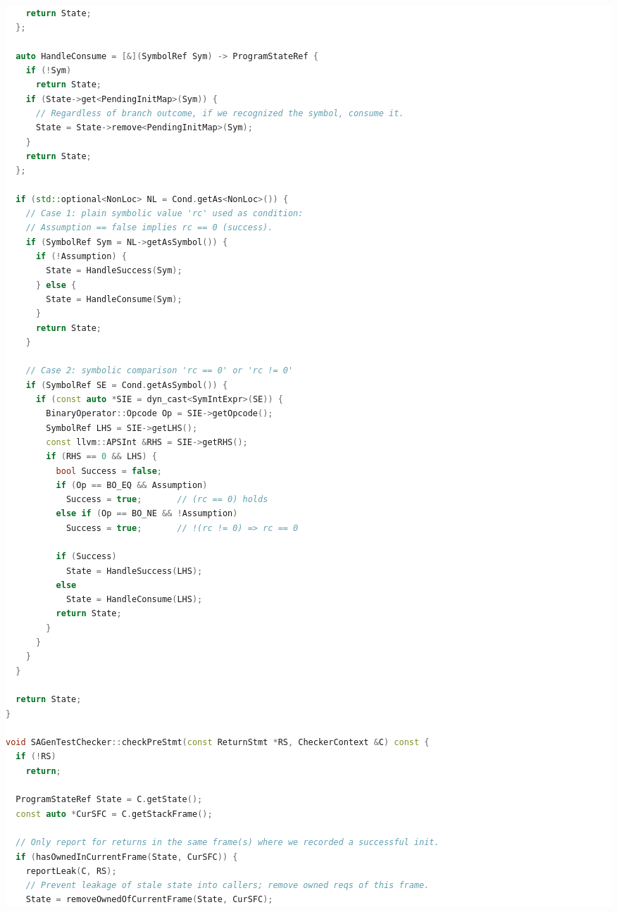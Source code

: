 ```cpp
    return State;
  };

  auto HandleConsume = [&](SymbolRef Sym) -> ProgramStateRef {
    if (!Sym)
      return State;
    if (State->get<PendingInitMap>(Sym)) {
      // Regardless of branch outcome, if we recognized the symbol, consume it.
      State = State->remove<PendingInitMap>(Sym);
    }
    return State;
  };

  if (std::optional<NonLoc> NL = Cond.getAs<NonLoc>()) {
    // Case 1: plain symbolic value 'rc' used as condition:
    // Assumption == false implies rc == 0 (success).
    if (SymbolRef Sym = NL->getAsSymbol()) {
      if (!Assumption) {
        State = HandleSuccess(Sym);
      } else {
        State = HandleConsume(Sym);
      }
      return State;
    }

    // Case 2: symbolic comparison 'rc == 0' or 'rc != 0'
    if (SymbolRef SE = Cond.getAsSymbol()) {
      if (const auto *SIE = dyn_cast<SymIntExpr>(SE)) {
        BinaryOperator::Opcode Op = SIE->getOpcode();
        SymbolRef LHS = SIE->getLHS();
        const llvm::APSInt &RHS = SIE->getRHS();
        if (RHS == 0 && LHS) {
          bool Success = false;
          if (Op == BO_EQ && Assumption)
            Success = true;       // (rc == 0) holds
          else if (Op == BO_NE && !Assumption)
            Success = true;       // !(rc != 0) => rc == 0

          if (Success)
            State = HandleSuccess(LHS);
          else
            State = HandleConsume(LHS);
          return State;
        }
      }
    }
  }

  return State;
}

void SAGenTestChecker::checkPreStmt(const ReturnStmt *RS, CheckerContext &C) const {
  if (!RS)
    return;

  ProgramStateRef State = C.getState();
  const auto *CurSFC = C.getStackFrame();

  // Only report for returns in the same frame(s) where we recorded a successful init.
  if (hasOwnedInCurrentFrame(State, CurSFC)) {
    reportLeak(C, RS);
    // Prevent leakage of stale state into callers; remove owned reqs of this frame.
    State = removeOwnedOfCurrentFrame(State, CurSFC);
```